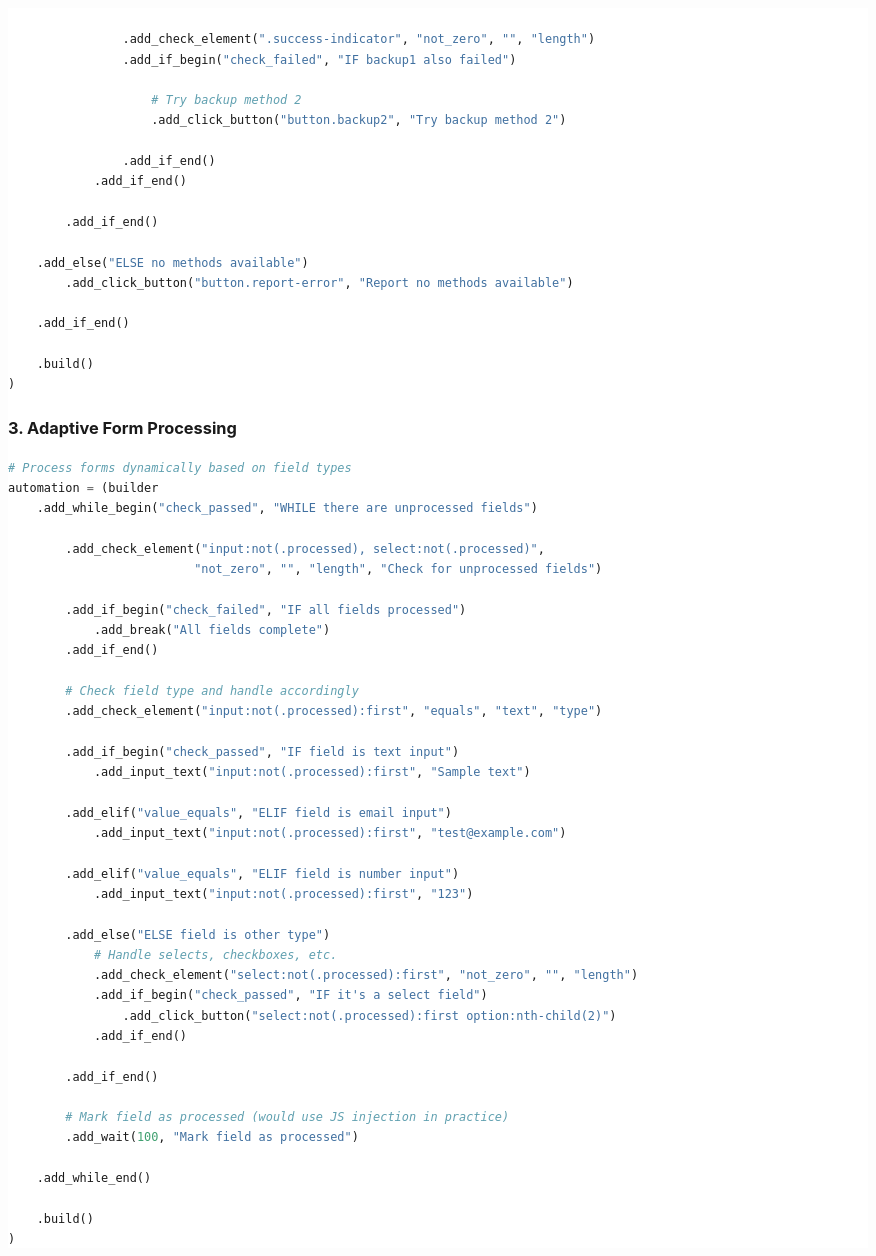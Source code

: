 ```python
                
                .add_check_element(".success-indicator", "not_zero", "", "length")
                .add_if_begin("check_failed", "IF backup1 also failed")
                    
                    # Try backup method 2
                    .add_click_button("button.backup2", "Try backup method 2")
                    
                .add_if_end()
            .add_if_end()
            
        .add_if_end()
        
    .add_else("ELSE no methods available")
        .add_click_button("button.report-error", "Report no methods available")
        
    .add_if_end()
    
    .build()
)
```

### 3. Adaptive Form Processing

```python
# Process forms dynamically based on field types
automation = (builder
    .add_while_begin("check_passed", "WHILE there are unprocessed fields")
    
        .add_check_element("input:not(.processed), select:not(.processed)", 
                          "not_zero", "", "length", "Check for unprocessed fields")
        
        .add_if_begin("check_failed", "IF all fields processed")
            .add_break("All fields complete")
        .add_if_end()
        
        # Check field type and handle accordingly
        .add_check_element("input:not(.processed):first", "equals", "text", "type")
        
        .add_if_begin("check_passed", "IF field is text input")
            .add_input_text("input:not(.processed):first", "Sample text")
            
        .add_elif("value_equals", "ELIF field is email input")  
            .add_input_text("input:not(.processed):first", "test@example.com")
            
        .add_elif("value_equals", "ELIF field is number input")
            .add_input_text("input:not(.processed):first", "123")
            
        .add_else("ELSE field is other type")
            # Handle selects, checkboxes, etc.
            .add_check_element("select:not(.processed):first", "not_zero", "", "length")
            .add_if_begin("check_passed", "IF it's a select field")
                .add_click_button("select:not(.processed):first option:nth-child(2)")
            .add_if_end()
            
        .add_if_end()
        
        # Mark field as processed (would use JS injection in practice)
        .add_wait(100, "Mark field as processed")
        
    .add_while_end()
    
    .build()
)
```